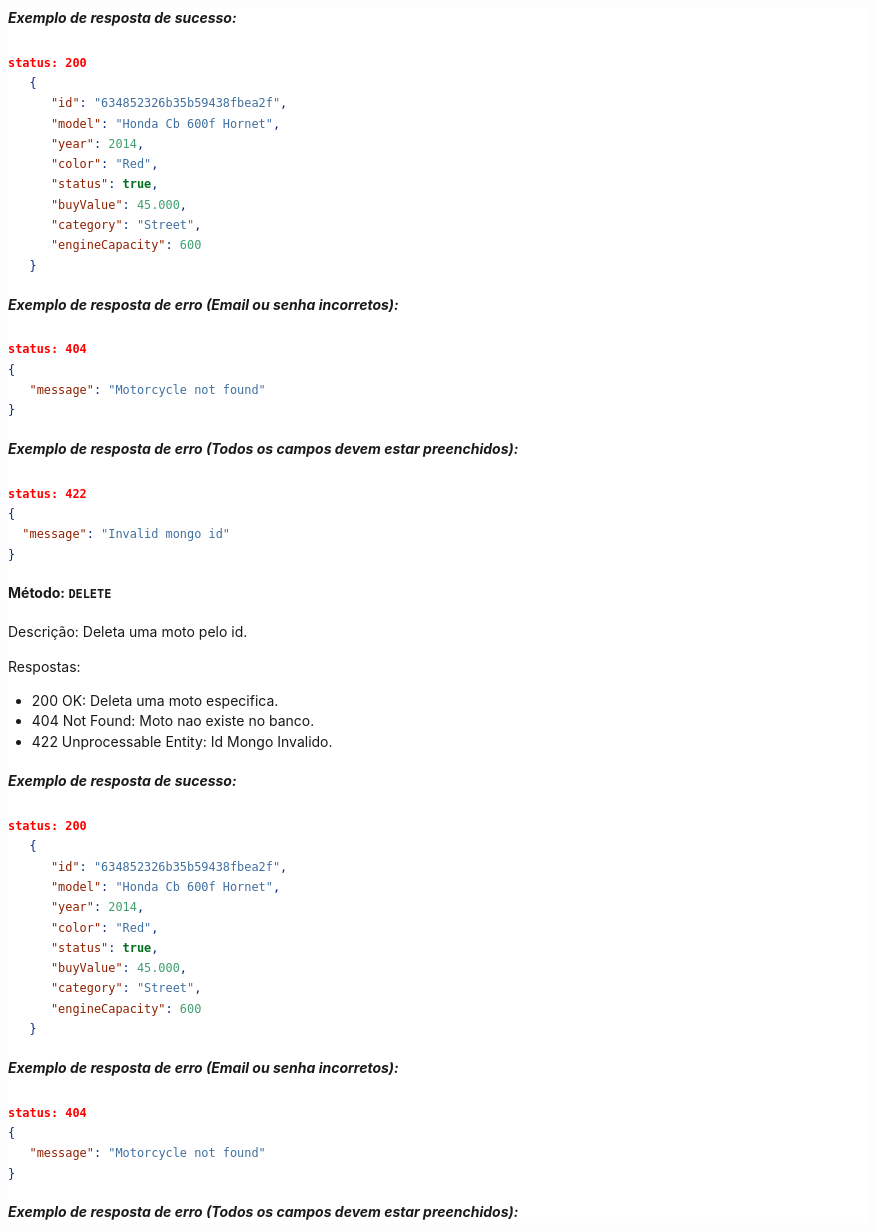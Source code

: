 ##### Exemplo de resposta de sucesso:
```json
status: 200
   {
      "id": "634852326b35b59438fbea2f",
	  "model": "Honda Cb 600f Hornet",
	  "year": 2014,
	  "color": "Red",
	  "status": true,
	  "buyValue": 45.000,
	  "category": "Street",
	  "engineCapacity": 600
   }
```
##### Exemplo de resposta de erro (Email ou senha incorretos):
```json
status: 404
{
   "message": "Motorcycle not found" 
}
```
##### Exemplo de resposta de erro (Todos os campos devem estar preenchidos):
```json
status: 422
{
  "message": "Invalid mongo id"
}
```

#### Método:  `DELETE`

Descrição: Deleta uma moto pelo id.

Respostas:

-   200 OK: Deleta uma moto especifica.
-   404 Not Found: Moto nao existe no banco.
-   422 Unprocessable Entity: Id Mongo Invalido.


##### Exemplo de resposta de sucesso:
```json
status: 200
   {
      "id": "634852326b35b59438fbea2f",
	  "model": "Honda Cb 600f Hornet",
	  "year": 2014,
	  "color": "Red",
	  "status": true,
	  "buyValue": 45.000,
	  "category": "Street",
	  "engineCapacity": 600
   }
```
##### Exemplo de resposta de erro (Email ou senha incorretos):
```json
status: 404
{
   "message": "Motorcycle not found" 
}
```
##### Exemplo de resposta de erro (Todos os campos devem estar preenchidos):
